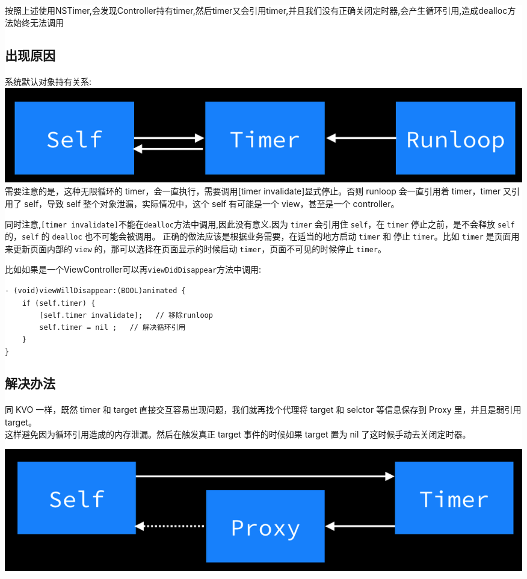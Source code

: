 按照上述使用NSTimer,会发现Controller持有timer,然后timer又会引用timer,并且我们没有正确关闭定时器,会产生循环引用,造成dealloc方法始终无法调用


## 出现原因

系统默认对象持有关系:
![timer](img/timer.png)
需要注意的是，这种无限循环的 timer，会一直执行，需要调用[timer invalidate]显式停止。否则 runloop 会一直引用着 timer，timer 又引用了 self，导致 self 整个对象泄漏，实际情况中，这个 self 有可能是一个 view，甚至是一个 controller。

同时注意,`[timer invalidate]`不能在`dealloc`方法中调用,因此没有意义.因为 `timer` 会引用住 `self`，在 `timer` 停止之前，是不会释放 `self` 的，`self` 的 `dealloc` 也不可能会被调用。
正确的做法应该是根据业务需要，在适当的地方启动 `timer` 和 停止 `timer`。比如 `timer` 是页面用来更新页面内部的 `view` 的，那可以选择在页面显示的时候启动 `timer`，页面不可见的时候停止 `timer`。

比如如果是一个ViewController可以再`viewDidDisappear`方法中调用:

```Objc
- (void)viewWillDisappear:(BOOL)animated {
    if (self.timer) {
        [self.timer invalidate];   // 移除runloop
        self.timer = nil ;   // 解决循环引用
    }
}

```

## 解决办法

同 KVO 一样，既然 timer 和 target 直接交互容易出现问题，我们就再找个代理将 target 和 selctor 等信息保存到 Proxy 里，并且是弱引用 target。  
这样避免因为循环引用造成的内存泄漏。然后在触发真正 target 事件的时候如果 target 置为 nil 了这时候手动去关闭定时器。

![proxytimer](img/proxytimer.png)
